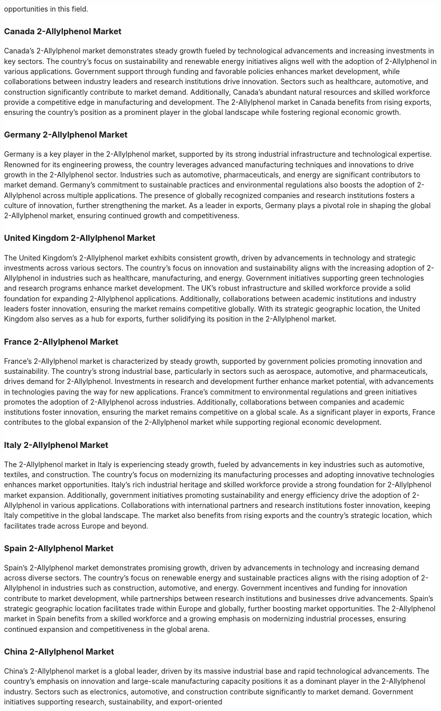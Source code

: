 opportunities in this field.</p><h3>Canada 2-Allylphenol Market</h3><p>Canada&rsquo;s 2-Allylphenol market demonstrates steady growth fueled by technological advancements and increasing investments in key sectors. The country&rsquo;s focus on sustainability and renewable energy initiatives aligns well with the adoption of 2-Allylphenol in various applications. Government support through funding and favorable policies enhances market development, while collaborations between industry leaders and research institutions drive innovation. Sectors such as healthcare, automotive, and construction significantly contribute to market demand. Additionally, Canada&rsquo;s abundant natural resources and skilled workforce provide a competitive edge in manufacturing and development. The 2-Allylphenol market in Canada benefits from rising exports, ensuring the country&rsquo;s position as a prominent player in the global landscape while fostering regional economic growth.</p><h3>Germany 2-Allylphenol Market</h3><p>Germany is a key player in the 2-Allylphenol market, supported by its strong industrial infrastructure and technological expertise. Renowned for its engineering prowess, the country leverages advanced manufacturing techniques and innovations to drive growth in the 2-Allylphenol sector. Industries such as automotive, pharmaceuticals, and energy are significant contributors to market demand. Germany&rsquo;s commitment to sustainable practices and environmental regulations also boosts the adoption of 2-Allylphenol across multiple applications. The presence of globally recognized companies and research institutions fosters a culture of innovation, further strengthening the market. As a leader in exports, Germany plays a pivotal role in shaping the global 2-Allylphenol market, ensuring continued growth and competitiveness.</p><h3>United Kingdom 2-Allylphenol Market</h3><p>The United Kingdom&rsquo;s 2-Allylphenol market exhibits consistent growth, driven by advancements in technology and strategic investments across various sectors. The country&rsquo;s focus on innovation and sustainability aligns with the increasing adoption of 2-Allylphenol in industries such as healthcare, manufacturing, and energy. Government initiatives supporting green technologies and research programs enhance market development. The UK&rsquo;s robust infrastructure and skilled workforce provide a solid foundation for expanding 2-Allylphenol applications. Additionally, collaborations between academic institutions and industry leaders foster innovation, ensuring the market remains competitive globally. With its strategic geographic location, the United Kingdom also serves as a hub for exports, further solidifying its position in the 2-Allylphenol market.</p><h3>France 2-Allylphenol Market</h3><p>France&rsquo;s 2-Allylphenol market is characterized by steady growth, supported by government policies promoting innovation and sustainability. The country&rsquo;s strong industrial base, particularly in sectors such as aerospace, automotive, and pharmaceuticals, drives demand for 2-Allylphenol. Investments in research and development further enhance market potential, with advancements in technologies paving the way for new applications. France&rsquo;s commitment to environmental regulations and green initiatives promotes the adoption of 2-Allylphenol across industries. Additionally, collaborations between companies and academic institutions foster innovation, ensuring the market remains competitive on a global scale. As a significant player in exports, France contributes to the global expansion of the 2-Allylphenol market while supporting regional economic development.</p><h3>Italy 2-Allylphenol Market</h3><p>The 2-Allylphenol market in Italy is experiencing steady growth, fueled by advancements in key industries such as automotive, textiles, and construction. The country&rsquo;s focus on modernizing its manufacturing processes and adopting innovative technologies enhances market opportunities. Italy&rsquo;s rich industrial heritage and skilled workforce provide a strong foundation for 2-Allylphenol market expansion. Additionally, government initiatives promoting sustainability and energy efficiency drive the adoption of 2-Allylphenol in various applications. Collaborations with international partners and research institutions foster innovation, keeping Italy competitive in the global landscape. The market also benefits from rising exports and the country&rsquo;s strategic location, which facilitates trade across Europe and beyond.</p><h3>Spain 2-Allylphenol Market</h3><p>Spain&rsquo;s 2-Allylphenol market demonstrates promising growth, driven by advancements in technology and increasing demand across diverse sectors. The country&rsquo;s focus on renewable energy and sustainable practices aligns with the rising adoption of 2-Allylphenol in industries such as construction, automotive, and energy. Government incentives and funding for innovation contribute to market development, while partnerships between research institutions and businesses drive advancements. Spain&rsquo;s strategic geographic location facilitates trade within Europe and globally, further boosting market opportunities. The 2-Allylphenol market in Spain benefits from a skilled workforce and a growing emphasis on modernizing industrial processes, ensuring continued expansion and competitiveness in the global arena.</p><h3>China 2-Allylphenol Market</h3><p>China&rsquo;s 2-Allylphenol market is a global leader, driven by its massive industrial base and rapid technological advancements. The country&rsquo;s emphasis on innovation and large-scale manufacturing capacity positions it as a dominant player in the 2-Allylphenol industry. Sectors such as electronics, automotive, and construction contribute significantly to market demand. Government initiatives supporting research, sustainability, and export-oriented